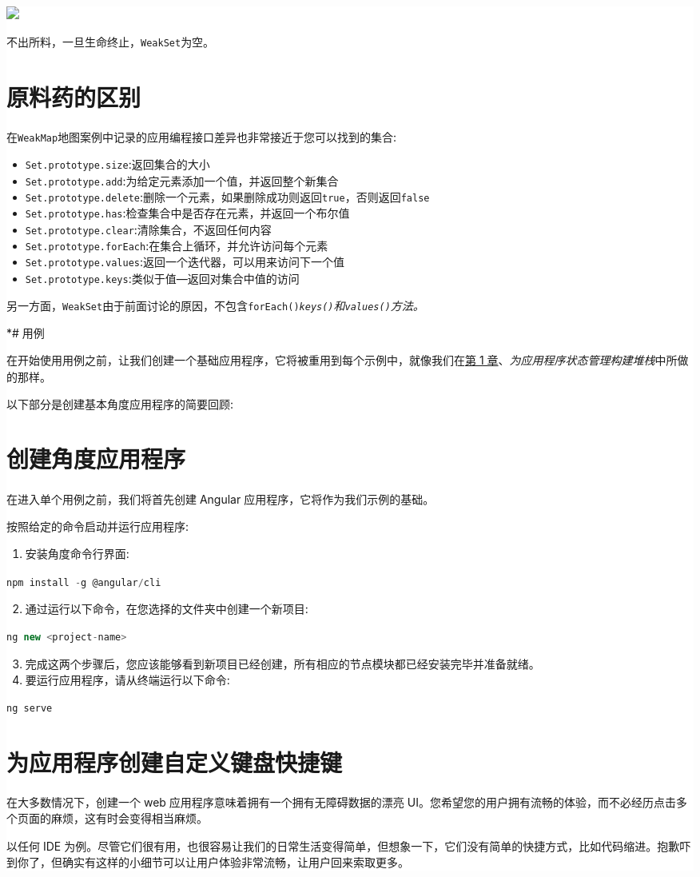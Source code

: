 ![](assets/ccaeefe6-894e-48df-bc1b-b094d0e96b30.png)

不出所料，一旦生命终止，`WeakSet`为空。

# 原料药的区别

在`WeakMap`地图案例中记录的应用编程接口差异也非常接近于您可以找到的集合:

*   `Set.prototype.size`:返回集合的大小
*   `Set.prototype.add`:为给定元素添加一个值，并返回整个新集合
*   `Set.prototype.delete`:删除一个元素，如果删除成功则返回`true`，否则返回`false`
*   `Set.prototype.has`:检查集合中是否存在元素，并返回一个布尔值
*   `Set.prototype.clear`:清除集合，不返回任何内容
*   `Set.prototype.forEach`:在集合上循环，并允许访问每个元素
*   `Set.prototype.values`:返回一个迭代器，可以用来访问下一个值
*   `Set.prototype.keys`:类似于值—返回对集合中值的访问

另一方面，`WeakSet`由于前面讨论的原因，不包含`forEach()`*`keys()`和`values()`方法。*

 *# 用例

在开始使用用例之前，让我们创建一个基础应用程序，它将被重用到每个示例中，就像我们在[第 1 章](1.html)、*为应用程序状态管理构建堆栈*中所做的那样。

以下部分是创建基本角度应用程序的简要回顾:

# 创建角度应用程序

在进入单个用例之前，我们将首先创建 Angular 应用程序，它将作为我们示例的基础。

按照给定的命令启动并运行应用程序:

1.  安装角度命令行界面:

```js
npm install -g @angular/cli
```

2.  通过运行以下命令，在您选择的文件夹中创建一个新项目:

```js
ng new <project-name>
```

3.  完成这两个步骤后，您应该能够看到新项目已经创建，所有相应的节点模块都已经安装完毕并准备就绪。
4.  要运行应用程序，请从终端运行以下命令:

```js
ng serve
```

# 为应用程序创建自定义键盘快捷键

在大多数情况下，创建一个 web 应用程序意味着拥有一个拥有无障碍数据的漂亮 UI。您希望您的用户拥有流畅的体验，而不必经历点击多个页面的麻烦，这有时会变得相当麻烦。

以任何 IDE 为例。尽管它们很有用，也很容易让我们的日常生活变得简单，但想象一下，它们没有简单的快捷方式，比如代码缩进。抱歉吓到你了，但确实有这样的小细节可以让用户体验非常流畅，让用户回来索取更多。
